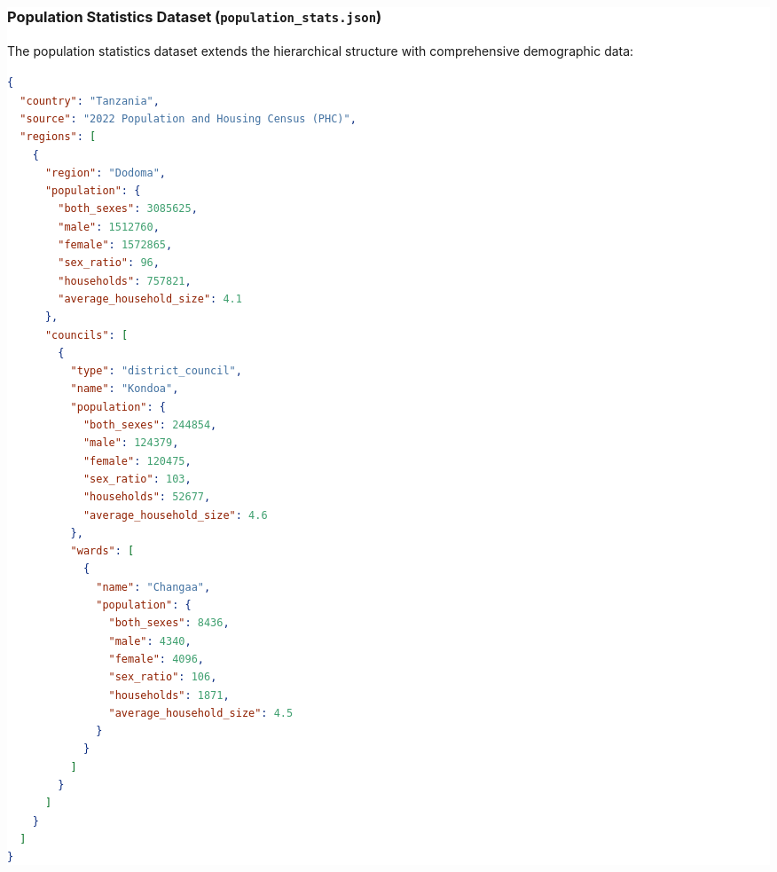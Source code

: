 ### Population Statistics Dataset (`population_stats.json`)

The population statistics dataset extends the hierarchical structure with comprehensive demographic data:

```json
{
  "country": "Tanzania",
  "source": "2022 Population and Housing Census (PHC)",
  "regions": [
    {
      "region": "Dodoma",
      "population": {
        "both_sexes": 3085625,
        "male": 1512760,
        "female": 1572865,
        "sex_ratio": 96,
        "households": 757821,
        "average_household_size": 4.1
      },
      "councils": [
        {
          "type": "district_council",
          "name": "Kondoa",
          "population": {
            "both_sexes": 244854,
            "male": 124379,
            "female": 120475,
            "sex_ratio": 103,
            "households": 52677,
            "average_household_size": 4.6
          },
          "wards": [
            {
              "name": "Changaa",
              "population": {
                "both_sexes": 8436,
                "male": 4340,
                "female": 4096,
                "sex_ratio": 106,
                "households": 1871,
                "average_household_size": 4.5
              }
            }
          ]
        }
      ]
    }
  ]
}
```
